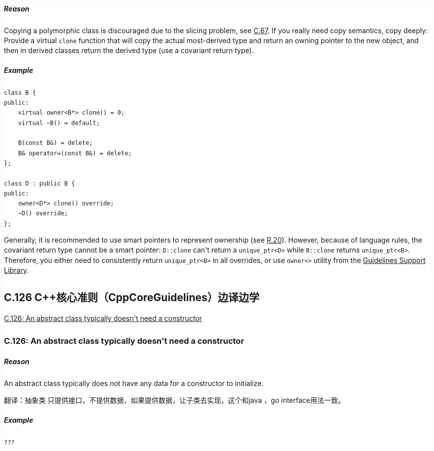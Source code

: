 ##### Reason

Copying a polymorphic class is discouraged due to the slicing problem, see [C.67](https://github.com/isocpp/CppCoreGuidelines/blob/master/CppCoreGuidelines.md#Rc-copy-virtual). If you really need copy semantics, copy deeply: Provide a virtual `clone` function that will copy the actual most-derived type and return an owning pointer to the new object, and then in derived classes return the derived type (use a covariant return type).

##### Example

```
class B {
public:
    virtual owner<B*> clone() = 0;
    virtual ~B() = default;

    B(const B&) = delete;
    B& operator=(const B&) = delete;
};

class D : public B {
public:
    owner<D*> clone() override;
    ~D() override;
};
```

Generally, it is recommended to use smart pointers to represent ownership (see [R.20](https://github.com/isocpp/CppCoreGuidelines/blob/master/CppCoreGuidelines.md#Rr-owner)). However, because of language rules, the covariant return type cannot be a smart pointer: `D::clone` can't return a `unique_ptr<D>` while `B::clone` returns `unique_ptr<B>`. Therefore, you either need to consistently return `unique_ptr<B>` in all overrides, or use `owner<>` utility from the [Guidelines Support Library](https://github.com/isocpp/CppCoreGuidelines/blob/master/CppCoreGuidelines.md#SS-views).



## C.126  C++核心准则（CppCoreGuidelines）边译边学

[C.126: An abstract class typically doesn't need a constructor](https://github.com/isocpp/CppCoreGuidelines/blob/master/CppCoreGuidelines.md#Rh-abstract-ctor)



### C.126: An abstract class typically doesn't need a constructor

##### Reason

An abstract class typically does not have any data for a constructor to initialize.

翻译：抽象类 只提供接口，不提供数据，如果提供数据，让子类去实现，这个和java ，go interface用法一致。

##### Example

```
???
```
